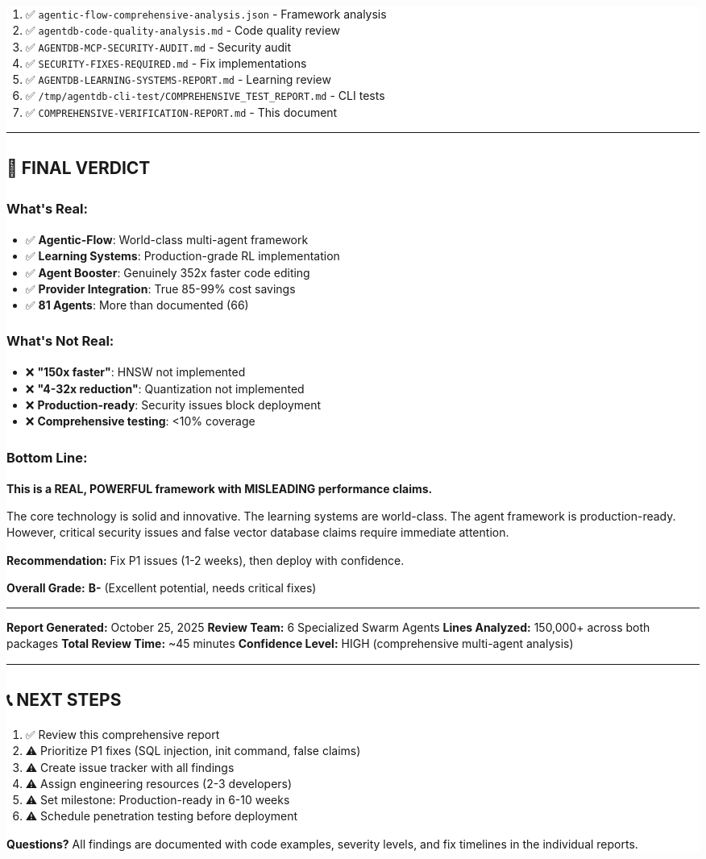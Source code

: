 1. ✅ `agentic-flow-comprehensive-analysis.json` - Framework analysis
2. ✅ `agentdb-code-quality-analysis.md` - Code quality review
3. ✅ `AGENTDB-MCP-SECURITY-AUDIT.md` - Security audit
4. ✅ `SECURITY-FIXES-REQUIRED.md` - Fix implementations
5. ✅ `AGENTDB-LEARNING-SYSTEMS-REPORT.md` - Learning review
6. ✅ `/tmp/agentdb-cli-test/COMPREHENSIVE_TEST_REPORT.md` - CLI tests
7. ✅ `COMPREHENSIVE-VERIFICATION-REPORT.md` - This document

---

## 🏁 FINAL VERDICT

### What's Real:
- ✅ **Agentic-Flow**: World-class multi-agent framework
- ✅ **Learning Systems**: Production-grade RL implementation
- ✅ **Agent Booster**: Genuinely 352x faster code editing
- ✅ **Provider Integration**: True 85-99% cost savings
- ✅ **81 Agents**: More than documented (66)

### What's Not Real:
- ❌ **"150x faster"**: HNSW not implemented
- ❌ **"4-32x reduction"**: Quantization not implemented
- ❌ **Production-ready**: Security issues block deployment
- ❌ **Comprehensive testing**: <10% coverage

### Bottom Line:

**This is a REAL, POWERFUL framework with MISLEADING performance claims.**

The core technology is solid and innovative. The learning systems are world-class. The agent framework is production-ready. However, critical security issues and false vector database claims require immediate attention.

**Recommendation:** Fix P1 issues (1-2 weeks), then deploy with confidence.

**Overall Grade:** **B-** (Excellent potential, needs critical fixes)

---

**Report Generated:** October 25, 2025
**Review Team:** 6 Specialized Swarm Agents
**Lines Analyzed:** 150,000+ across both packages
**Total Review Time:** ~45 minutes
**Confidence Level:** HIGH (comprehensive multi-agent analysis)

---

## 📞 NEXT STEPS

1. ✅ Review this comprehensive report
2. ⚠️ Prioritize P1 fixes (SQL injection, init command, false claims)
3. ⚠️ Create issue tracker with all findings
4. ⚠️ Assign engineering resources (2-3 developers)
5. ⚠️ Set milestone: Production-ready in 6-10 weeks
6. ⚠️ Schedule penetration testing before deployment

**Questions?** All findings are documented with code examples, severity levels, and fix timelines in the individual reports.
